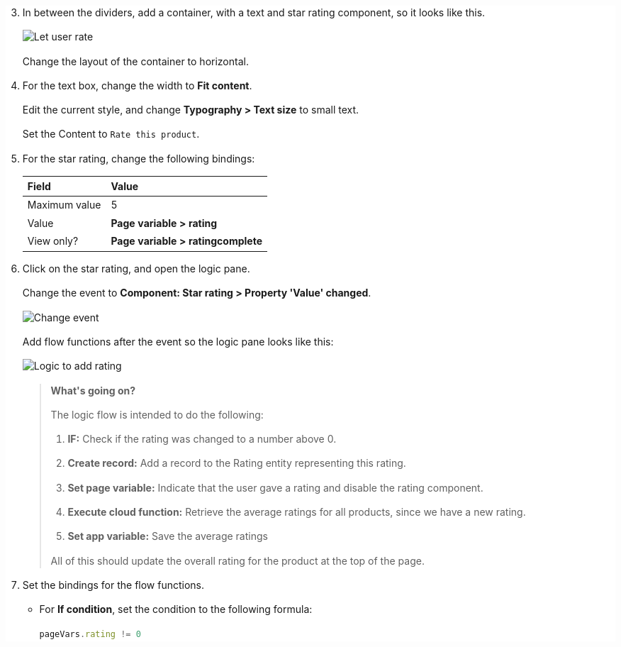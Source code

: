 3. In between the dividers, add a container, with a text and star rating component, so it looks like this.

    ![Let user rate](RatingComponent.png)

    Change the layout of the container to horizontal.

4. For the text box, change the width to **Fit content**.

    Edit the current style, and change **Typography > Text size** to small text.

    Set the Content to `Rate this product`.

5. For the star rating, change the following bindings:

    | Field | Value | 
    |-------|---------|
    | Maximum value | 5 | 
    | Value | **Page variable > rating** | 
    | View only? | **Page variable > ratingcomplete** | 

6. Click on the star rating, and open the logic pane. 

    Change the event to **Component: Star rating > Property 'Value' changed**.

    ![Change event](eventchange.png)
    
    Add flow functions after the event so the logic pane looks like this:

    ![Logic to add rating](Rating-logic-overview.png)

    >**What's going on?**
    >
    >The logic flow is intended to do the following:
    >
    >1. **IF:** Check if the rating was changed to a number above 0.
    >
    >2. **Create record:** Add a record to the Rating entity representing this rating.
    >
    >3. **Set page variable:** Indicate that the user gave a rating and disable the rating component.
    >
    >4. **Execute cloud function:** Retrieve the average ratings for all products, since we have a new rating.
    >
    >5. **Set app variable:** Save the average ratings
    >
    >All of this should update the overall rating for the product at the top of the page. 

7. Set the bindings for the flow functions.

    - For **If condition**, set the condition to the following formula:
  
        ```JavaScript
        pageVars.rating != 0
        ```
